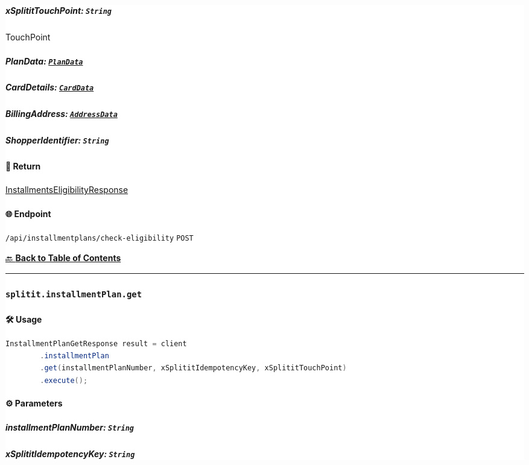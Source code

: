 ##### xSplititTouchPoint: `String`<a id="xsplitittouchpoint-string"></a>

TouchPoint

##### PlanData: [`PlanData`](./src/main/java/com/konfigthis/client/model/PlanData.java)<a id="plandata-plandatasrcmainjavacomkonfigthisclientmodelplandatajava"></a>

##### CardDetails: [`CardData`](./src/main/java/com/konfigthis/client/model/CardData.java)<a id="carddetails-carddatasrcmainjavacomkonfigthisclientmodelcarddatajava"></a>

##### BillingAddress: [`AddressData`](./src/main/java/com/konfigthis/client/model/AddressData.java)<a id="billingaddress-addressdatasrcmainjavacomkonfigthisclientmodeladdressdatajava"></a>

##### ShopperIdentifier: `String`<a id="shopperidentifier-string"></a>

#### 🔄 Return<a id="🔄-return"></a>

[InstallmentsEligibilityResponse](./src/main/java/com/konfigthis/client/model/InstallmentsEligibilityResponse.java)

#### 🌐 Endpoint<a id="🌐-endpoint"></a>

`/api/installmentplans/check-eligibility` `POST`

[🔙 **Back to Table of Contents**](#table-of-contents)

---


### `splitit.installmentPlan.get`<a id="splititinstallmentplanget"></a>



#### 🛠️ Usage<a id="🛠️-usage"></a>

```java
InstallmentPlanGetResponse result = client
        .installmentPlan
        .get(installmentPlanNumber, xSplititIdempotencyKey, xSplititTouchPoint)
        .execute();
```

#### ⚙️ Parameters<a id="⚙️-parameters"></a>

##### installmentPlanNumber: `String`<a id="installmentplannumber-string"></a>

##### xSplititIdempotencyKey: `String`<a id="xsplititidempotencykey-string"></a>
